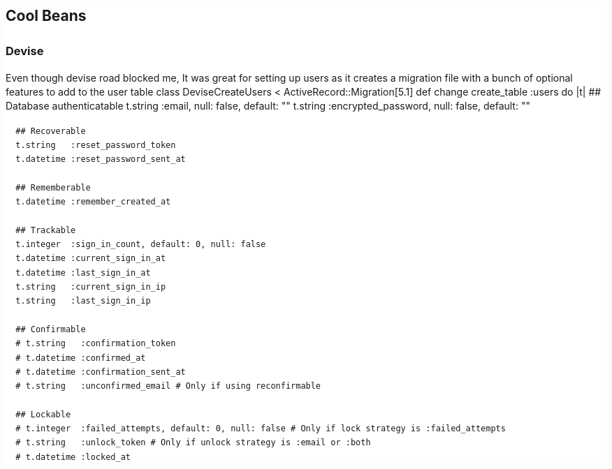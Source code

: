 ## Cool Beans

### Devise

Even though devise road blocked me, It was great for setting up users as it creates a migration file with a bunch of optional features to add to the user table
class DeviseCreateUsers < ActiveRecord::Migration[5.1]
def change
create_table :users do |t| ## Database authenticatable
t.string :email, null: false, default: ""
t.string :encrypted_password, null: false, default: ""

      ## Recoverable
      t.string   :reset_password_token
      t.datetime :reset_password_sent_at

      ## Rememberable
      t.datetime :remember_created_at

      ## Trackable
      t.integer  :sign_in_count, default: 0, null: false
      t.datetime :current_sign_in_at
      t.datetime :last_sign_in_at
      t.string   :current_sign_in_ip
      t.string   :last_sign_in_ip

      ## Confirmable
      # t.string   :confirmation_token
      # t.datetime :confirmed_at
      # t.datetime :confirmation_sent_at
      # t.string   :unconfirmed_email # Only if using reconfirmable

      ## Lockable
      # t.integer  :failed_attempts, default: 0, null: false # Only if lock strategy is :failed_attempts
      # t.string   :unlock_token # Only if unlock strategy is :email or :both
      # t.datetime :locked_at
